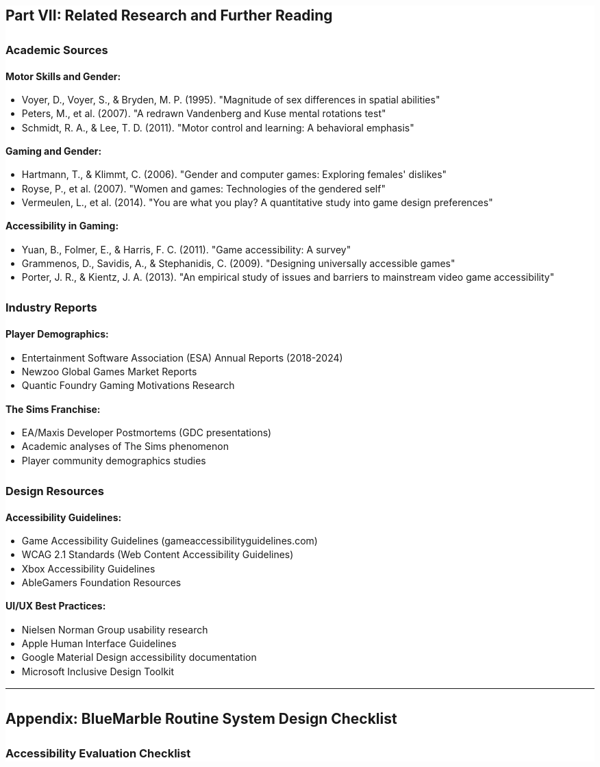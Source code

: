 ## Part VII: Related Research and Further Reading

### Academic Sources

**Motor Skills and Gender:**
- Voyer, D., Voyer, S., & Bryden, M. P. (1995). "Magnitude of sex differences in spatial abilities"
- Peters, M., et al. (2007). "A redrawn Vandenberg and Kuse mental rotations test"
- Schmidt, R. A., & Lee, T. D. (2011). "Motor control and learning: A behavioral emphasis"

**Gaming and Gender:**
- Hartmann, T., & Klimmt, C. (2006). "Gender and computer games: Exploring females' dislikes"
- Royse, P., et al. (2007). "Women and games: Technologies of the gendered self"
- Vermeulen, L., et al. (2014). "You are what you play? A quantitative study into game design preferences"

**Accessibility in Gaming:**
- Yuan, B., Folmer, E., & Harris, F. C. (2011). "Game accessibility: A survey"
- Grammenos, D., Savidis, A., & Stephanidis, C. (2009). "Designing universally accessible games"
- Porter, J. R., & Kientz, J. A. (2013). "An empirical study of issues and barriers to mainstream video game accessibility"

### Industry Reports

**Player Demographics:**
- Entertainment Software Association (ESA) Annual Reports (2018-2024)
- Newzoo Global Games Market Reports
- Quantic Foundry Gaming Motivations Research

**The Sims Franchise:**
- EA/Maxis Developer Postmortems (GDC presentations)
- Academic analyses of The Sims phenomenon
- Player community demographics studies

### Design Resources

**Accessibility Guidelines:**
- Game Accessibility Guidelines (gameaccessibilityguidelines.com)
- WCAG 2.1 Standards (Web Content Accessibility Guidelines)
- Xbox Accessibility Guidelines
- AbleGamers Foundation Resources

**UI/UX Best Practices:**
- Nielsen Norman Group usability research
- Apple Human Interface Guidelines
- Google Material Design accessibility documentation
- Microsoft Inclusive Design Toolkit

---

## Appendix: BlueMarble Routine System Design Checklist

### Accessibility Evaluation Checklist
